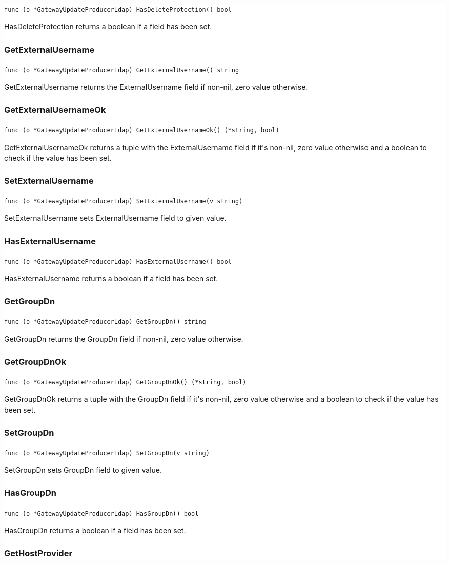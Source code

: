 `func (o *GatewayUpdateProducerLdap) HasDeleteProtection() bool`

HasDeleteProtection returns a boolean if a field has been set.

### GetExternalUsername

`func (o *GatewayUpdateProducerLdap) GetExternalUsername() string`

GetExternalUsername returns the ExternalUsername field if non-nil, zero value otherwise.

### GetExternalUsernameOk

`func (o *GatewayUpdateProducerLdap) GetExternalUsernameOk() (*string, bool)`

GetExternalUsernameOk returns a tuple with the ExternalUsername field if it's non-nil, zero value otherwise
and a boolean to check if the value has been set.

### SetExternalUsername

`func (o *GatewayUpdateProducerLdap) SetExternalUsername(v string)`

SetExternalUsername sets ExternalUsername field to given value.

### HasExternalUsername

`func (o *GatewayUpdateProducerLdap) HasExternalUsername() bool`

HasExternalUsername returns a boolean if a field has been set.

### GetGroupDn

`func (o *GatewayUpdateProducerLdap) GetGroupDn() string`

GetGroupDn returns the GroupDn field if non-nil, zero value otherwise.

### GetGroupDnOk

`func (o *GatewayUpdateProducerLdap) GetGroupDnOk() (*string, bool)`

GetGroupDnOk returns a tuple with the GroupDn field if it's non-nil, zero value otherwise
and a boolean to check if the value has been set.

### SetGroupDn

`func (o *GatewayUpdateProducerLdap) SetGroupDn(v string)`

SetGroupDn sets GroupDn field to given value.

### HasGroupDn

`func (o *GatewayUpdateProducerLdap) HasGroupDn() bool`

HasGroupDn returns a boolean if a field has been set.

### GetHostProvider
